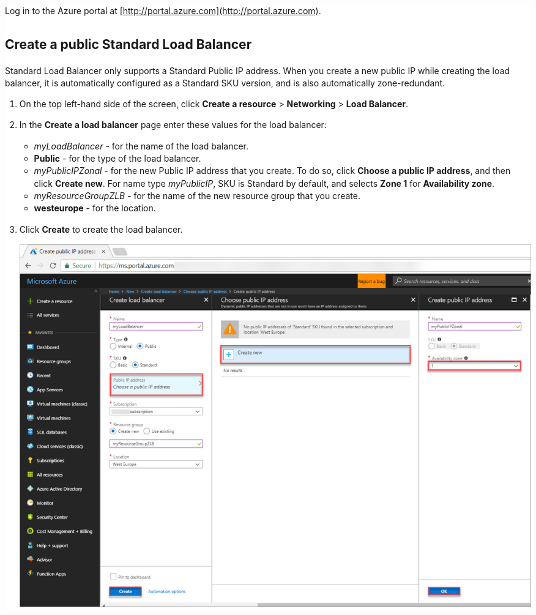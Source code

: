Log in to the Azure portal at [http://portal.azure.com](http://portal.azure.com).

## Create a public Standard Load Balancer

Standard Load Balancer only supports a Standard Public IP address. When you create a new public IP while creating the load balancer, it is automatically configured as a Standard SKU version, and is also automatically zone-redundant.

1. On the top left-hand side of the screen, click **Create a resource** > **Networking** > **Load Balancer**.
2. In the **Create a load balancer** page enter these values for the load balancer:
    - *myLoadBalancer* - for the name of the load balancer.
    - **Public** - for the type of the load balancer.
     - *myPublicIPZonal* - for the new Public IP address that you create. To do so, click **Choose a public IP address**, and then click **Create new**. For name type *myPublicIP*, SKU is Standard by default, and selects **Zone 1** for **Availability zone**.
    - *myResourceGroupZLB* -  for the name of the new resource group that you create.
    - **westeurope** - for the location.
3. Click **Create** to create the load balancer.
   
    ![create zonal Load Balancer Standard with the Azure portal](./media/tutorial-load-balancer-standard-zonal-portal/create-load-balancer-zonal-frontend.png)
